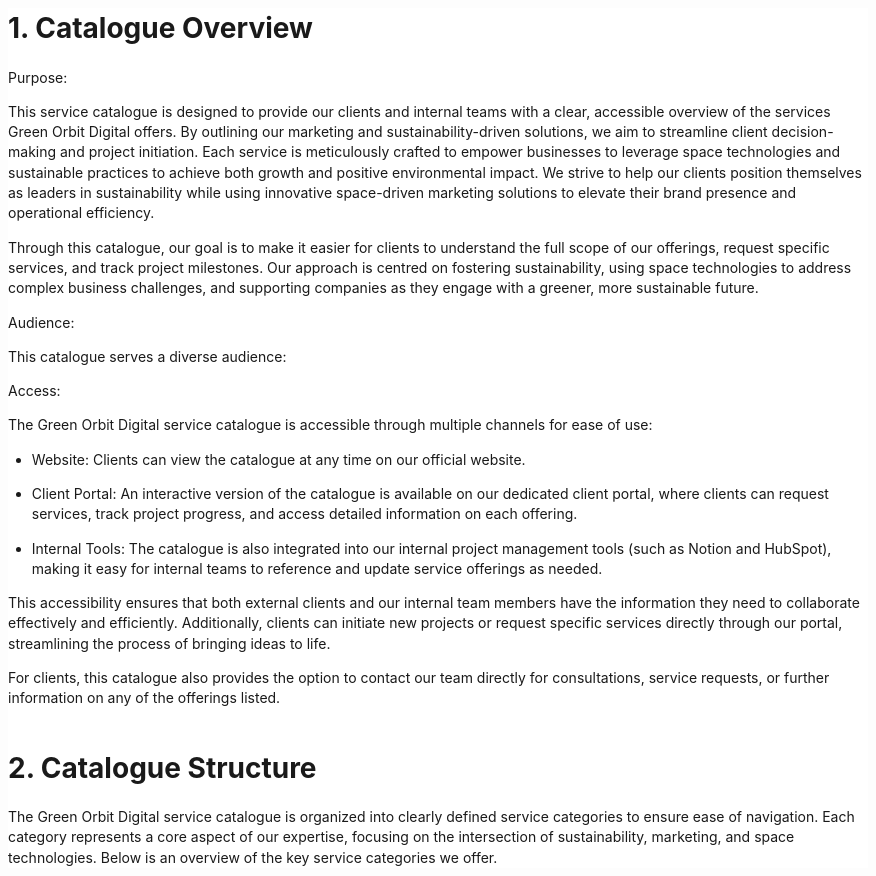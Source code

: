 





# 1. Catalogue Overview

Purpose:

This service catalogue is designed to provide our clients and internal teams with a clear, accessible overview of the services Green Orbit Digital offers. By outlining our marketing and sustainability-driven solutions, we aim to streamline client decision-making and project initiation. Each service is meticulously crafted to empower businesses to leverage space technologies and sustainable practices to achieve both growth and positive environmental impact. We strive to help our clients position themselves as leaders in sustainability while using innovative space-driven marketing solutions to elevate their brand presence and operational efficiency.

Through this catalogue, our goal is to make it easier for clients to understand the full scope of our offerings, request specific services, and track project milestones. Our approach is centred on fostering sustainability, using space technologies to address complex business challenges, and supporting companies as they engage with a greener, more sustainable future.

Audience:

This catalogue serves a diverse audience:

Access:

The Green Orbit Digital service catalogue is accessible through multiple channels for ease of use:

- Website: Clients can view the catalogue at any time on our official website.

- Client Portal: An interactive version of the catalogue is available on our dedicated client portal, where clients can request services, track project progress, and access detailed information on each offering.

- Internal Tools: The catalogue is also integrated into our internal project management tools (such as Notion and HubSpot), making it easy for internal teams to reference and update service offerings as needed.

This accessibility ensures that both external clients and our internal team members have the information they need to collaborate effectively and efficiently. Additionally, clients can initiate new projects or request specific services directly through our portal, streamlining the process of bringing ideas to life.

For clients, this catalogue also provides the option to contact our team directly for consultations, service requests, or further information on any of the offerings listed.



# 2. Catalogue Structure

The Green Orbit Digital service catalogue is organized into clearly defined service categories to ensure ease of navigation. Each category represents a core aspect of our expertise, focusing on the intersection of sustainability, marketing, and space technologies. Below is an overview of the key service categories we offer.
